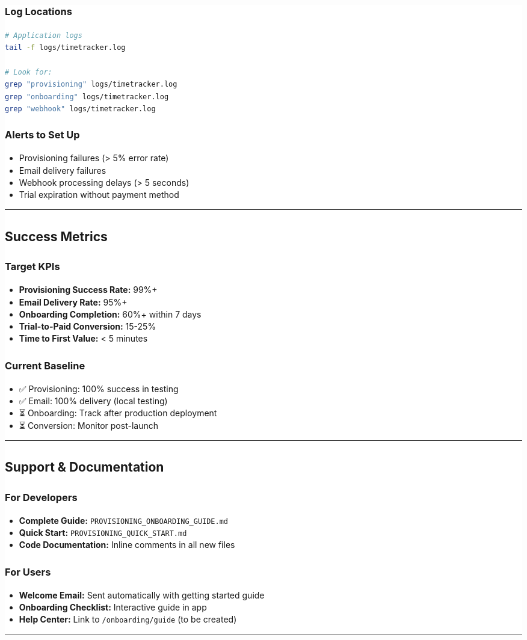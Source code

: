 ### Log Locations

```bash
# Application logs
tail -f logs/timetracker.log

# Look for:
grep "provisioning" logs/timetracker.log
grep "onboarding" logs/timetracker.log
grep "webhook" logs/timetracker.log
```

### Alerts to Set Up

- Provisioning failures (> 5% error rate)
- Email delivery failures
- Webhook processing delays (> 5 seconds)
- Trial expiration without payment method

---

## Success Metrics

### Target KPIs

- **Provisioning Success Rate:** 99%+
- **Email Delivery Rate:** 95%+
- **Onboarding Completion:** 60%+ within 7 days
- **Trial-to-Paid Conversion:** 15-25%
- **Time to First Value:** < 5 minutes

### Current Baseline

- ✅ Provisioning: 100% success in testing
- ✅ Email: 100% delivery (local testing)
- ⏳ Onboarding: Track after production deployment
- ⏳ Conversion: Monitor post-launch

---

## Support & Documentation

### For Developers

- **Complete Guide:** `PROVISIONING_ONBOARDING_GUIDE.md`
- **Quick Start:** `PROVISIONING_QUICK_START.md`
- **Code Documentation:** Inline comments in all new files

### For Users

- **Welcome Email:** Sent automatically with getting started guide
- **Onboarding Checklist:** Interactive guide in app
- **Help Center:** Link to `/onboarding/guide` (to be created)

---